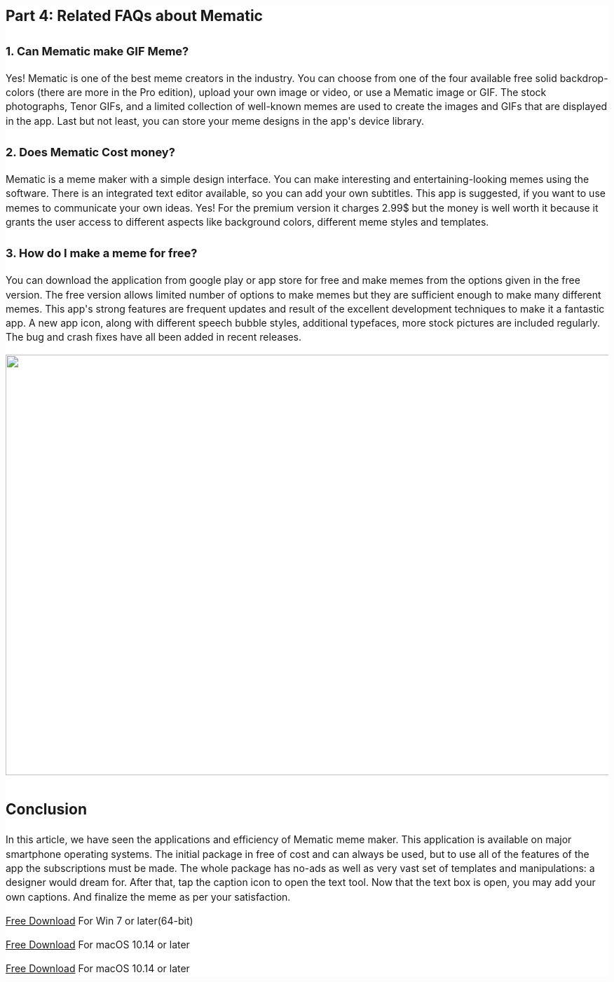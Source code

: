 ## Part 4: Related FAQs about Mematic

### 1\. Can Mematic make GIF Meme?

Yes! Mematic is one of the best meme creators in the industry. You can choose from one of the four available free solid backdrop-colors (there are more in the Pro edition), upload your own image or video, or use a Mematic image or GIF. The stock photographs, Tenor GIFs, and a limited collection of well-known memes are used to create the images and GIFs that are displayed in the app. Last but not least, you can store your meme designs in the app's device library.

### 2\. Does Mematic Cost money?

Mematic is a meme maker with a simple design interface. You can make interesting and entertaining-looking memes using the software. There is an integrated text editor available, so you can add your own subtitles. This app is suggested, if you want to use memes to communicate your own ideas. Yes! For the premium version it charges 2.99$ but the money is well worth it because it grants the user access to different aspects like background colors, different meme styles and templates.

### 3\. How do I make a meme for free?

You can download the application from google play or app store for free and make memes from the options given in the free version. The free version allows limited number of options to make memes but they are sufficient enough to make many different memes. This app's strong features are frequent updates and result of the excellent development techniques to make it a fantastic app. A new app icon, along with different speech bubble styles, additional typefaces, more stock pictures are included regularly. The bug and crash fixes have all been added in recent releases.


<a href="https://appsumo.8odi.net/c/5597632/2082538/7443" target="_top" id="2082538"><img src="//a.impactradius-go.com/display-ad/7443-2082538" border="0" alt="" width="1200" height="600"/></a><img height="0" width="0" src="https://appsumo.8odi.net/i/5597632/2082538/7443" style="position:absolute;visibility:hidden;" border="0" />

## Conclusion

In this article, we have seen the applications and efficiency of Mematic meme maker. This application is available on major smartphone operating systems. The initial package in free of cost and can always be used, but to use all of the features of the app the subscriptions must be made. The whole package has no-ads as well as very vast set of templates and manipulations: a designer would dream for. After that, tap the caption icon to open the text tool. Now that the text box is open, you may add your own captions. And finalize the meme as per your satisfaction.

[Free Download](https://tools.techidaily.com/wondershare/filmora/download/) For Win 7 or later(64-bit)

[Free Download](https://tools.techidaily.com/wondershare/filmora/download/) For macOS 10.14 or later

[Free Download](https://tools.techidaily.com/wondershare/filmora/download/) For macOS 10.14 or later

<ins class="adsbygoogle"
     style="display:block"
     data-ad-format="autorelaxed"
     data-ad-client="ca-pub-7571918770474297"
     data-ad-slot="1223367746"></ins>
